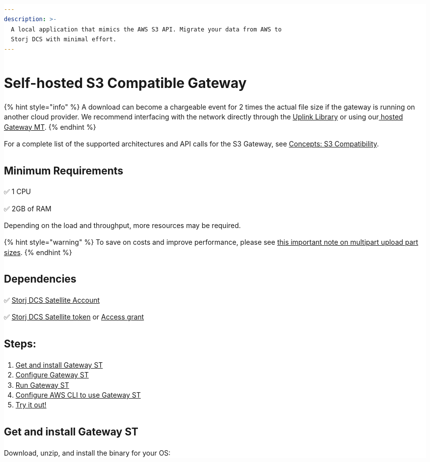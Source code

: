 ```yaml
---
description: >-
  A local application that mimics the AWS S3 API. Migrate your data from AWS to
  Storj DCS with minimal effort.
---
```


# Self-hosted S3 Compatible Gateway

{% hint style="info" %}
A download can become a chargeable event for 2 times the actual file size if the gateway is running on another cloud provider. We recommend interfacing with the network directly through the [Uplink Library](../uplink-cli/) or using our[ hosted Gateway MT](../../getting-started/gateway-mt/).
{% endhint %}

For a complete list of the supported architectures and API calls for the S3 Gateway, see [Concepts: S3 Compatibility](../../concepts/s3-compatibility.md).

## Minimum Requirements

✅  1 CPU

✅  2GB of RAM

Depending on the load and throughput, more resources may be required.

{% hint style="warning" %}
To save on costs and improve performance, please see [this important note on multipart upload part sizes](../s3-compatible-gateway/multipart-upload/multipart-part-size.md).
{% endhint %}

## Dependencies

✅  [Storj DCS Satellite Account](../../getting-started/quickstart-uplink-cli/prerequisites.md#create-an-account)

✅  [Storj DCS Satellite token](../../getting-started/quickstart-uplink-cli/generate-access-grants-and-tokens/generate-a-token.md) or [Access grant](../../getting-started/quickstart-uplink-cli/uploading-your-first-object/create-first-access-grant.md)

## Steps:

1. [Get and install Gateway ST](./#get-and-install-gateway-st)
2. [Configure Gateway ST](./#configure-gateway-st)
3. [Run Gateway ST](./#run-gateway-st)
4. [Configure AWS CLI to use Gateway ST](./#configure-aws-cli-to-use-gateway-st)
5. [Try it out!](./#try-it-out)

## Get and install Gateway ST

Download, unzip, and install the binary for your OS:
